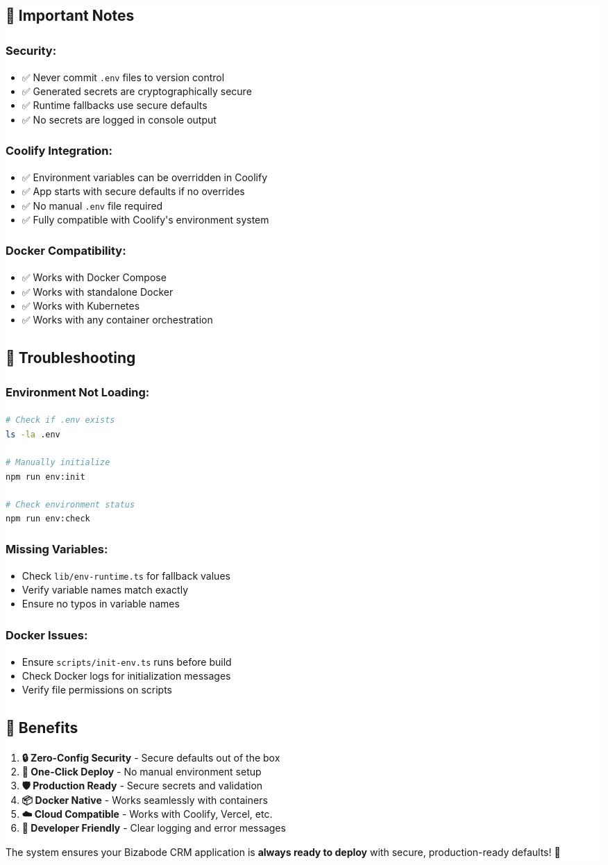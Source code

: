 ## 🚨 **Important Notes**

### **Security:**
- ✅ Never commit `.env` files to version control
- ✅ Generated secrets are cryptographically secure
- ✅ Runtime fallbacks use secure defaults
- ✅ No secrets are logged in console output

### **Coolify Integration:**
- ✅ Environment variables can be overridden in Coolify
- ✅ App starts with secure defaults if no overrides
- ✅ No manual `.env` file required
- ✅ Fully compatible with Coolify's environment system

### **Docker Compatibility:**
- ✅ Works with Docker Compose
- ✅ Works with standalone Docker
- ✅ Works with Kubernetes
- ✅ Works with any container orchestration

## 🔧 **Troubleshooting**

### **Environment Not Loading:**
```bash
# Check if .env exists
ls -la .env

# Manually initialize
npm run env:init

# Check environment status
npm run env:check
```

### **Missing Variables:**
- Check `lib/env-runtime.ts` for fallback values
- Verify variable names match exactly
- Ensure no typos in variable names

### **Docker Issues:**
- Ensure `scripts/init-env.ts` runs before build
- Check Docker logs for initialization messages
- Verify file permissions on scripts

## 🎉 **Benefits**

1. **🔒 Zero-Config Security** - Secure defaults out of the box
2. **🚀 One-Click Deploy** - No manual environment setup
3. **🛡️ Production Ready** - Secure secrets and validation
4. **📦 Docker Native** - Works seamlessly with containers
5. **☁️ Cloud Compatible** - Works with Coolify, Vercel, etc.
6. **🔧 Developer Friendly** - Clear logging and error messages

The system ensures your Bizabode CRM application is **always ready to deploy** with secure, production-ready defaults! 🎉
